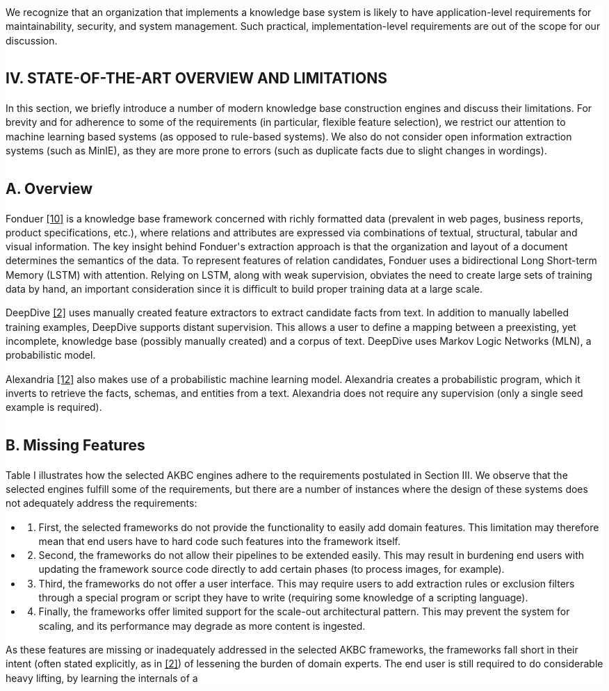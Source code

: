 We recognize that an organization that implements a knowledge base system is likely to have application-level requirements for maintainability, security, and system management. Such practical, implementation-level requirements are out of the scope for our discussion.

## IV. STATE-OF-THE-ART OVERVIEW AND LIMITATIONS

In this section, we briefly introduce a number of modern knowledge base construction engines and discuss their limitations. For brevity and for adherence to some of the requirements (in particular, flexible feature selection), we restrict our attention to machine learning based systems (as opposed to rule-based systems). We also do not consider open information extraction systems (such as MinIE), as they are more prone to errors (such as duplicate facts due to slight changes in wordings).

## A. Overview
Fonduer [[10]](#ref-10) is a knowledge base framework concerned with richly formatted data (prevalent in web pages, business reports, product specifications, etc.), where relations and attributes are expressed via combinations of textual, structural, tabular and visual information. The key insight behind Fonduer's extraction approach is that the organization and layout of a document determines the semantics of the data. To represent features of relation candidates, Fonduer uses a bidirectional Long Short-term Memory (LSTM) with attention. Relying on LSTM, along with weak supervision, obviates the need to create large sets of training data by hand, an important consideration since it is difficult to build proper training data at a large scale.

DeepDive [[2]](#ref-2) uses manually created feature extractors to extract candidate facts from text. In addition to manually labelled training examples, DeepDive supports distant supervision. This allows a user to define a mapping between a preexisting, yet incomplete, knowledge base (possibly manually created) and a corpus of text. DeepDive uses Markov Logic Networks (MLN), a probabilistic model.

Alexandria [[12]](#ref-12) also makes use of a probabilistic machine learning model. Alexandria creates a probabilistic program, which it inverts to retrieve the facts, schemas, and entities from a text. Alexandria does not require any supervision (only a single seed example is required).

## B. Missing Features
Table I illustrates how the selected AKBC engines adhere to the requirements postulated in Section III. We observe that the selected engines fulfill some of the requirements, but there are a number of instances where the design of these systems does not adequately address the requirements:

- 1) First, the selected frameworks do not provide the functionality to easily add domain features. This limitation may therefore mean that end users have to hard code such features into the framework itself.
- 2) Second, the frameworks do not allow their pipelines to be extended easily. This may result in burdening end users with updating the framework source code directly to add certain phases (to process images, for example).
- 3) Third, the frameworks do not offer a user interface. This may require users to add extraction rules or exclusion filters through a special program or script they have to write (requiring some knowledge of a scripting language).
- 4) Finally, the frameworks offer limited support for the scale-out architectural pattern. This may prevent the system for scaling, and its performance may degrade as more content is ingested.

As these features are missing or inadequately addressed in the selected AKBC frameworks, the frameworks fall short in their intent (often stated explicitly, as in [[2]](#ref-2)) of lessening the burden of domain experts. The end user is still required to do considerable heavy lifting, by learning the internals of a
